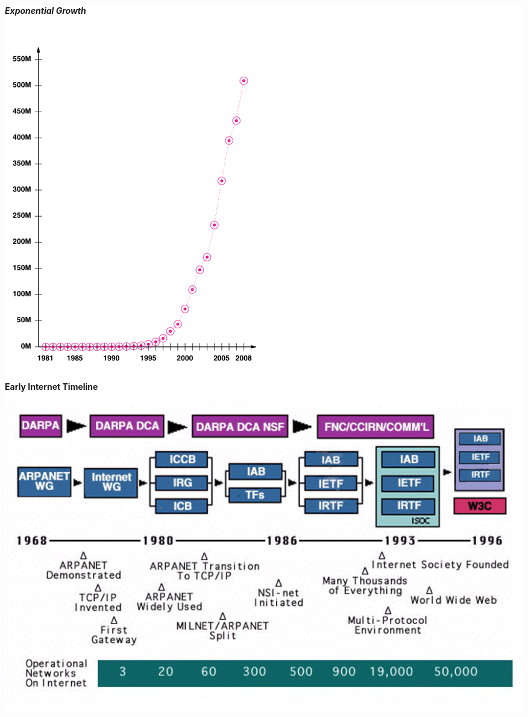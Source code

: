 ###### **Exponential Growth**

<img src="img/13.png" />

#### **Early Internet Timeline**

<img src="img/14.png" />
